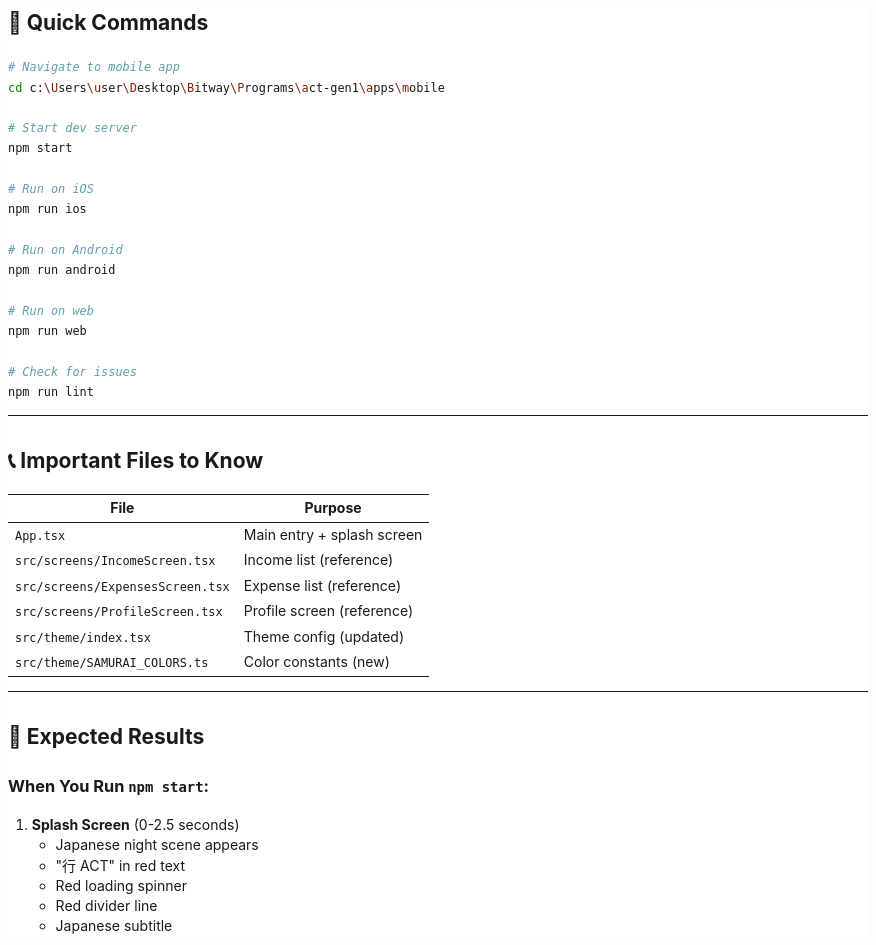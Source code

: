 
## 🚀 Quick Commands

```bash
# Navigate to mobile app
cd c:\Users\user\Desktop\Bitway\Programs\act-gen1\apps\mobile

# Start dev server
npm start

# Run on iOS
npm run ios

# Run on Android
npm run android

# Run on web
npm run web

# Check for issues
npm run lint
```

---

## 📞 Important Files to Know

| File | Purpose |
|------|---------|
| `App.tsx` | Main entry + splash screen |
| `src/screens/IncomeScreen.tsx` | Income list (reference) |
| `src/screens/ExpensesScreen.tsx` | Expense list (reference) |
| `src/screens/ProfileScreen.tsx` | Profile screen (reference) |
| `src/theme/index.tsx` | Theme config (updated) |
| `src/theme/SAMURAI_COLORS.ts` | Color constants (new) |

---

## 🎯 Expected Results

### When You Run `npm start`:

1. **Splash Screen** (0-2.5 seconds)
   - Japanese night scene appears
   - "行 ACT" in red text
   - Red loading spinner
   - Red divider line
   - Japanese subtitle
